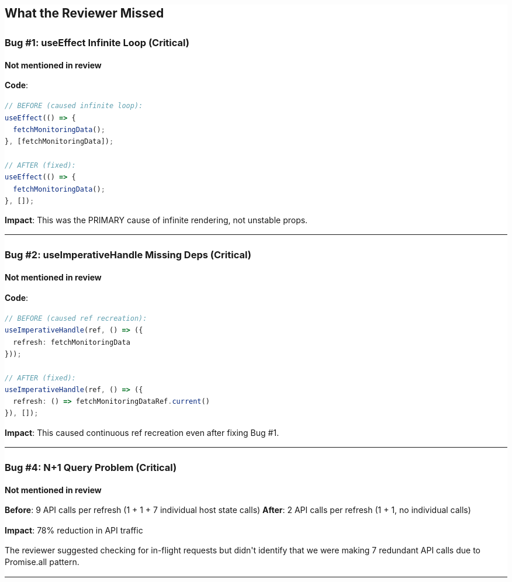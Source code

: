 
## What the Reviewer Missed

### Bug #1: useEffect Infinite Loop (Critical)
**Not mentioned in review**

**Code**:
```typescript
// BEFORE (caused infinite loop):
useEffect(() => {
  fetchMonitoringData();
}, [fetchMonitoringData]);

// AFTER (fixed):
useEffect(() => {
  fetchMonitoringData();
}, []);
```

**Impact**: This was the PRIMARY cause of infinite rendering, not unstable props.

---

### Bug #2: useImperativeHandle Missing Deps (Critical)
**Not mentioned in review**

**Code**:
```typescript
// BEFORE (caused ref recreation):
useImperativeHandle(ref, () => ({
  refresh: fetchMonitoringData
}));

// AFTER (fixed):
useImperativeHandle(ref, () => ({
  refresh: () => fetchMonitoringDataRef.current()
}), []);
```

**Impact**: This caused continuous ref recreation even after fixing Bug #1.

---

### Bug #4: N+1 Query Problem (Critical)
**Not mentioned in review**

**Before**: 9 API calls per refresh (1 + 1 + 7 individual host state calls)
**After**: 2 API calls per refresh (1 + 1, no individual calls)

**Impact**: 78% reduction in API traffic

The reviewer suggested checking for in-flight requests but didn't identify that we were making 7 redundant API calls due to Promise.all pattern.

---
